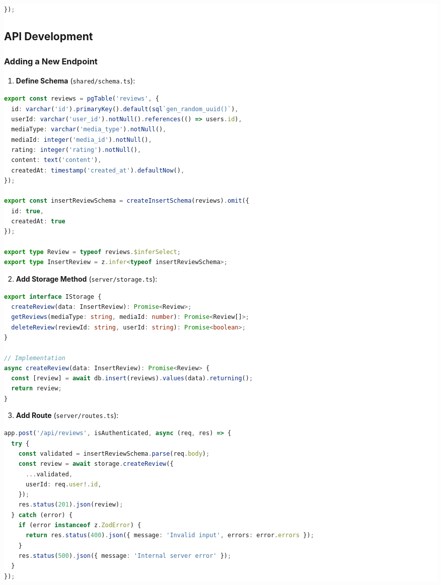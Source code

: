 ```typescript
});
```

## API Development

### Adding a New Endpoint

1. **Define Schema** (`shared/schema.ts`):
```typescript
export const reviews = pgTable('reviews', {
  id: varchar('id').primaryKey().default(sql`gen_random_uuid()`),
  userId: varchar('user_id').notNull().references(() => users.id),
  mediaType: varchar('media_type').notNull(),
  mediaId: integer('media_id').notNull(),
  rating: integer('rating').notNull(),
  content: text('content'),
  createdAt: timestamp('created_at').defaultNow(),
});

export const insertReviewSchema = createInsertSchema(reviews).omit({ 
  id: true, 
  createdAt: true 
});

export type Review = typeof reviews.$inferSelect;
export type InsertReview = z.infer<typeof insertReviewSchema>;
```

2. **Add Storage Method** (`server/storage.ts`):
```typescript
export interface IStorage {
  createReview(data: InsertReview): Promise<Review>;
  getReviews(mediaType: string, mediaId: number): Promise<Review[]>;
  deleteReview(reviewId: string, userId: string): Promise<boolean>;
}

// Implementation
async createReview(data: InsertReview): Promise<Review> {
  const [review] = await db.insert(reviews).values(data).returning();
  return review;
}
```

3. **Add Route** (`server/routes.ts`):
```typescript
app.post('/api/reviews', isAuthenticated, async (req, res) => {
  try {
    const validated = insertReviewSchema.parse(req.body);
    const review = await storage.createReview({
      ...validated,
      userId: req.user!.id,
    });
    res.status(201).json(review);
  } catch (error) {
    if (error instanceof z.ZodError) {
      return res.status(400).json({ message: 'Invalid input', errors: error.errors });
    }
    res.status(500).json({ message: 'Internal server error' });
  }
});
```
